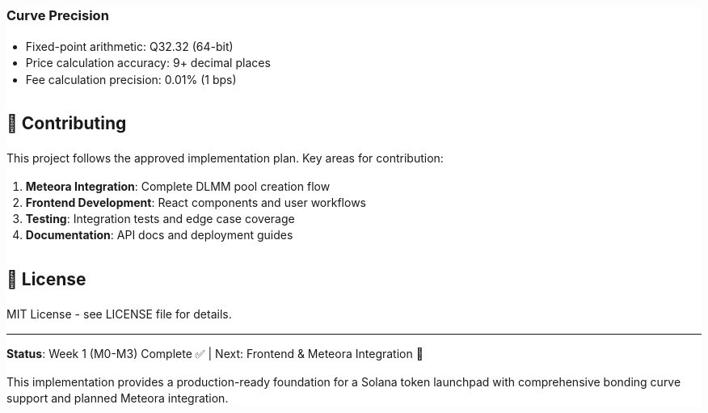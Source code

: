 ### Curve Precision
- Fixed-point arithmetic: Q32.32 (64-bit)
- Price calculation accuracy: 9+ decimal places
- Fee calculation precision: 0.01% (1 bps)

## 🤝 Contributing

This project follows the approved implementation plan. Key areas for contribution:

1. **Meteora Integration**: Complete DLMM pool creation flow
2. **Frontend Development**: React components and user workflows  
3. **Testing**: Integration tests and edge case coverage
4. **Documentation**: API docs and deployment guides

## 📄 License

MIT License - see LICENSE file for details.

---

**Status**: Week 1 (M0-M3) Complete ✅ | Next: Frontend & Meteora Integration 🚧

This implementation provides a production-ready foundation for a Solana token launchpad with comprehensive bonding curve support and planned Meteora integration.